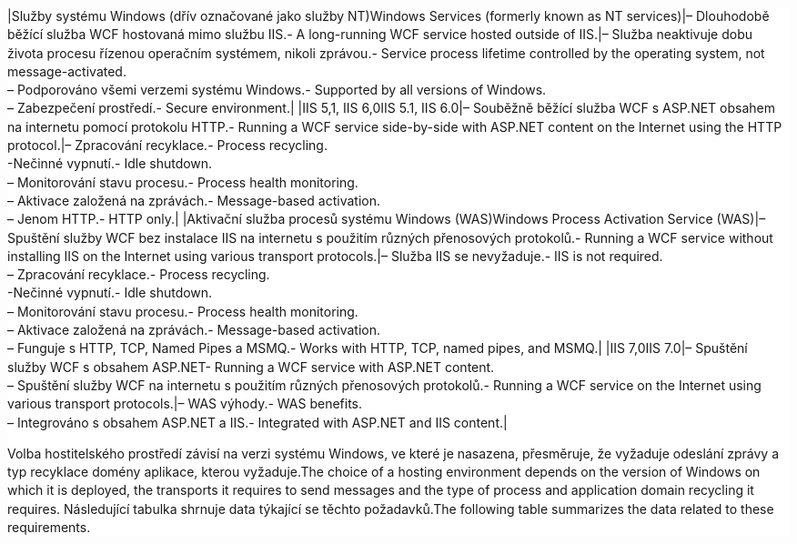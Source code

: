 |<span data-ttu-id="2f0ef-165">Služby systému Windows (dřív označované jako služby NT)</span><span class="sxs-lookup"><span data-stu-id="2f0ef-165">Windows Services (formerly known as NT services)</span></span>|<span data-ttu-id="2f0ef-166">– Dlouhodobě běžící služba WCF hostovaná mimo službu IIS.</span><span class="sxs-lookup"><span data-stu-id="2f0ef-166">-   A long-running WCF service hosted outside of IIS.</span></span>|<span data-ttu-id="2f0ef-167">– Služba neaktivuje dobu života procesu řízenou operačním systémem, nikoli zprávou.</span><span class="sxs-lookup"><span data-stu-id="2f0ef-167">-   Service process lifetime controlled by the operating system, not message-activated.</span></span><br /><span data-ttu-id="2f0ef-168">– Podporováno všemi verzemi systému Windows.</span><span class="sxs-lookup"><span data-stu-id="2f0ef-168">-   Supported by all versions of Windows.</span></span><br /><span data-ttu-id="2f0ef-169">– Zabezpečení prostředí.</span><span class="sxs-lookup"><span data-stu-id="2f0ef-169">-   Secure environment.</span></span>|
|<span data-ttu-id="2f0ef-170">IIS 5,1, IIS 6,0</span><span class="sxs-lookup"><span data-stu-id="2f0ef-170">IIS 5.1, IIS 6.0</span></span>|<span data-ttu-id="2f0ef-171">– Souběžně běžící služba WCF s ASP.NET obsahem na internetu pomocí protokolu HTTP.</span><span class="sxs-lookup"><span data-stu-id="2f0ef-171">-   Running a WCF service side-by-side with ASP.NET content on the Internet using the HTTP protocol.</span></span>|<span data-ttu-id="2f0ef-172">– Zpracování recyklace.</span><span class="sxs-lookup"><span data-stu-id="2f0ef-172">-   Process recycling.</span></span><br /><span data-ttu-id="2f0ef-173">-Nečinné vypnutí.</span><span class="sxs-lookup"><span data-stu-id="2f0ef-173">-   Idle shutdown.</span></span><br /><span data-ttu-id="2f0ef-174">– Monitorování stavu procesu.</span><span class="sxs-lookup"><span data-stu-id="2f0ef-174">-   Process health monitoring.</span></span><br /><span data-ttu-id="2f0ef-175">– Aktivace založená na zprávách.</span><span class="sxs-lookup"><span data-stu-id="2f0ef-175">-   Message-based activation.</span></span><br /><span data-ttu-id="2f0ef-176">– Jenom HTTP.</span><span class="sxs-lookup"><span data-stu-id="2f0ef-176">-   HTTP only.</span></span>|
|<span data-ttu-id="2f0ef-177">Aktivační služba procesů systému Windows (WAS)</span><span class="sxs-lookup"><span data-stu-id="2f0ef-177">Windows Process Activation Service (WAS)</span></span>|<span data-ttu-id="2f0ef-178">– Spuštění služby WCF bez instalace IIS na internetu s použitím různých přenosových protokolů.</span><span class="sxs-lookup"><span data-stu-id="2f0ef-178">-   Running a WCF service without installing IIS on the Internet using various transport protocols.</span></span>|<span data-ttu-id="2f0ef-179">– Služba IIS se nevyžaduje.</span><span class="sxs-lookup"><span data-stu-id="2f0ef-179">-   IIS is not required.</span></span><br /><span data-ttu-id="2f0ef-180">– Zpracování recyklace.</span><span class="sxs-lookup"><span data-stu-id="2f0ef-180">-   Process recycling.</span></span><br /><span data-ttu-id="2f0ef-181">-Nečinné vypnutí.</span><span class="sxs-lookup"><span data-stu-id="2f0ef-181">-   Idle shutdown.</span></span><br /><span data-ttu-id="2f0ef-182">– Monitorování stavu procesu.</span><span class="sxs-lookup"><span data-stu-id="2f0ef-182">-   Process health monitoring.</span></span><br /><span data-ttu-id="2f0ef-183">– Aktivace založená na zprávách.</span><span class="sxs-lookup"><span data-stu-id="2f0ef-183">-   Message-based activation.</span></span><br /><span data-ttu-id="2f0ef-184">– Funguje s HTTP, TCP, Named Pipes a MSMQ.</span><span class="sxs-lookup"><span data-stu-id="2f0ef-184">-   Works with HTTP, TCP, named pipes, and MSMQ.</span></span>|
|<span data-ttu-id="2f0ef-185">IIS 7,0</span><span class="sxs-lookup"><span data-stu-id="2f0ef-185">IIS 7.0</span></span>|<span data-ttu-id="2f0ef-186">– Spuštění služby WCF s obsahem ASP.NET</span><span class="sxs-lookup"><span data-stu-id="2f0ef-186">-   Running a WCF service with ASP.NET content.</span></span><br /><span data-ttu-id="2f0ef-187">– Spuštění služby WCF na internetu s použitím různých přenosových protokolů.</span><span class="sxs-lookup"><span data-stu-id="2f0ef-187">-   Running a WCF service on the Internet using various transport protocols.</span></span>|<span data-ttu-id="2f0ef-188">– WAS výhody.</span><span class="sxs-lookup"><span data-stu-id="2f0ef-188">-   WAS benefits.</span></span><br /><span data-ttu-id="2f0ef-189">– Integrováno s obsahem ASP.NET a IIS.</span><span class="sxs-lookup"><span data-stu-id="2f0ef-189">-   Integrated with ASP.NET and IIS content.</span></span>|

 <span data-ttu-id="2f0ef-190">Volba hostitelského prostředí závisí na verzi systému Windows, ve které je nasazena, přesměruje, že vyžaduje odeslání zprávy a typ recyklace domény aplikace, kterou vyžaduje.</span><span class="sxs-lookup"><span data-stu-id="2f0ef-190">The choice of a hosting environment depends on the version of Windows on which it is deployed, the transports it requires to send messages and the type of process and application domain recycling it requires.</span></span> <span data-ttu-id="2f0ef-191">Následující tabulka shrnuje data týkající se těchto požadavků.</span><span class="sxs-lookup"><span data-stu-id="2f0ef-191">The following table summarizes the data related to these requirements.</span></span>
